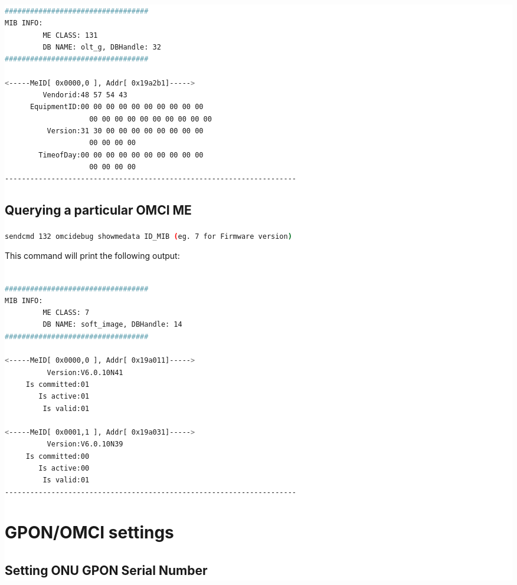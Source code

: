```sh
##################################
MIB INFO:
         ME CLASS: 131
         DB NAME: olt_g, DBHandle: 32
##################################

<-----MeID[ 0x0000,0 ], Addr[ 0x19a2b1]----->
         Vendorid:48 57 54 43
      EquipmentID:00 00 00 00 00 00 00 00 00 00
                    00 00 00 00 00 00 00 00 00 00
          Version:31 30 00 00 00 00 00 00 00 00
                    00 00 00 00
        TimeofDay:00 00 00 00 00 00 00 00 00 00
                    00 00 00 00
---------------------------------------------------------------------
```

## Querying a particular OMCI ME

```sh
sendcmd 132 omcidebug showmedata ID_MIB (eg. 7 for Firmware version)
```

This command will print the following output:

```sh

##################################
MIB INFO:
         ME CLASS: 7
         DB NAME: soft_image, DBHandle: 14
##################################

<-----MeID[ 0x0000,0 ], Addr[ 0x19a011]----->
          Version:V6.0.10N41
     Is committed:01
        Is active:01
         Is valid:01

<-----MeID[ 0x0001,1 ], Addr[ 0x19a031]----->
          Version:V6.0.10N39
     Is committed:00
        Is active:00
         Is valid:01
---------------------------------------------------------------------
```

# GPON/OMCI settings

## Setting ONU GPON Serial Number


[^1]: It may be possible to flash an alternative firmware to avoid running the `zte_factory.py` script each time.
[^2]: Credentials are randomly generated by zte_factroymode.py. They don't survive at reboot